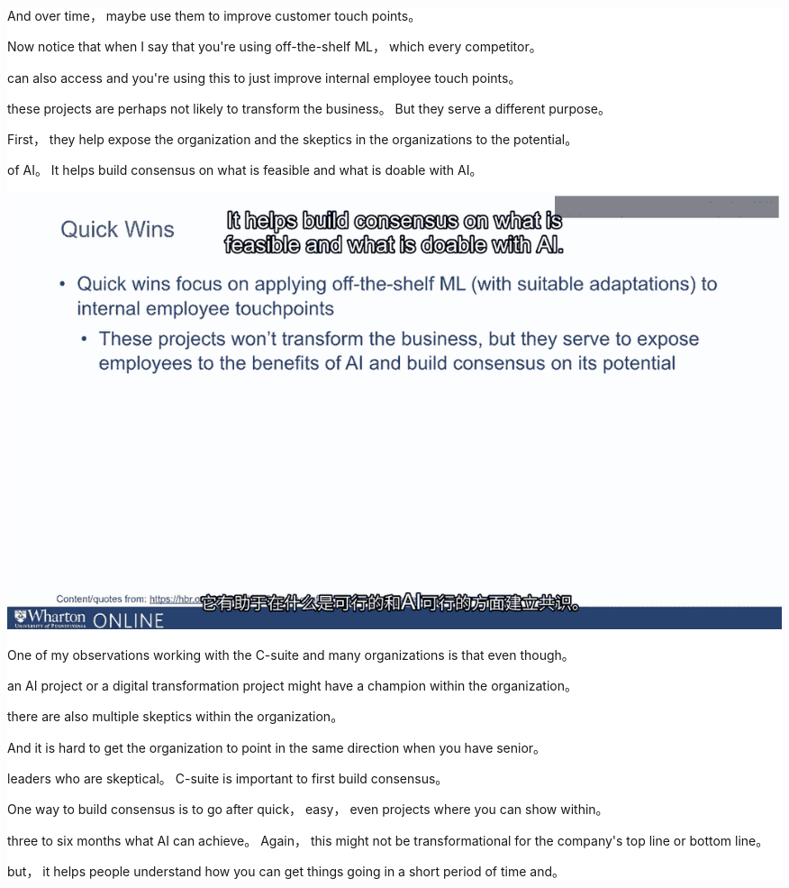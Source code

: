  And over time， maybe use them to improve customer touch points。

 Now notice that when I say that you're using off-the-shelf ML， which every competitor。

 can also access and you're using this to just improve internal employee touch points。

 these projects are perhaps not likely to transform the business。 But they serve a different purpose。

 First， they help expose the organization and the skeptics in the organizations to the potential。

 of AI。 It helps build consensus on what is feasible and what is doable with AI。



![](img/fe4595848d99cc93c8493ff297ab2859_7.png)

 One of my observations working with the C-suite and many organizations is that even though。

 an AI project or a digital transformation project might have a champion within the organization。

 there are also multiple skeptics within the organization。

 And it is hard to get the organization to point in the same direction when you have senior。

 leaders who are skeptical。 C-suite is important to first build consensus。

 One way to build consensus is to go after quick， easy， even projects where you can show within。

 three to six months what AI can achieve。 Again， this might not be transformational for the company's top line or bottom line。

 but， it helps people understand how you can get things going in a short period of time and。
